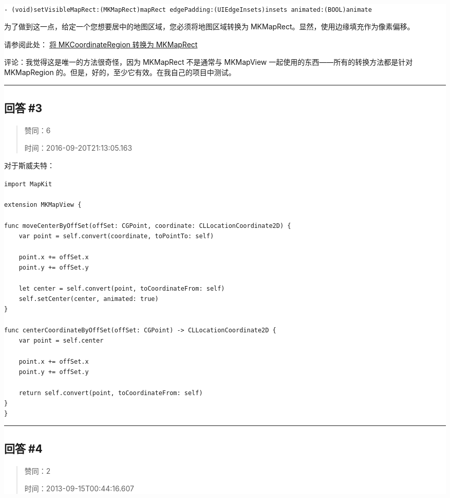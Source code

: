```
- (void)setVisibleMapRect:(MKMapRect)mapRect edgePadding:(UIEdgeInsets)insets animated:(BOOL)animate 
```

为了做到这一点，给定一个您想要居中的地图区域，您必须将地图区域转换为 MKMapRect。显然，使用边缘填充作为像素偏移。

请参阅此处： [将 MKCoordinateRegion 转换为 MKMapRect](https://stackoverflow.com/questions/9270268/convert-mkcoordinateregion-to-mkmaprect)

评论：我觉得这是唯一的方法很奇怪，因为 MKMapRect 不是通常与 MKMapView 一起使用的东西——所有的转换方法都是针对 MKMapRegion 的。但是，好的，至少它有效。在我自己的项目中测试。

* * *

## 回答 #3

> 赞同：6
> 
> 时间：2016-09-20T21:13:05.163

对于斯威夫特：

```
import MapKit

extension MKMapView {

func moveCenterByOffSet(offSet: CGPoint, coordinate: CLLocationCoordinate2D) {
    var point = self.convert(coordinate, toPointTo: self)

    point.x += offSet.x
    point.y += offSet.y

    let center = self.convert(point, toCoordinateFrom: self)
    self.setCenter(center, animated: true)
}

func centerCoordinateByOffSet(offSet: CGPoint) -> CLLocationCoordinate2D {
    var point = self.center

    point.x += offSet.x
    point.y += offSet.y

    return self.convert(point, toCoordinateFrom: self)
}
} 
```

* * *

## 回答 #4

> 赞同：2
> 
> 时间：2013-09-15T00:44:16.607
